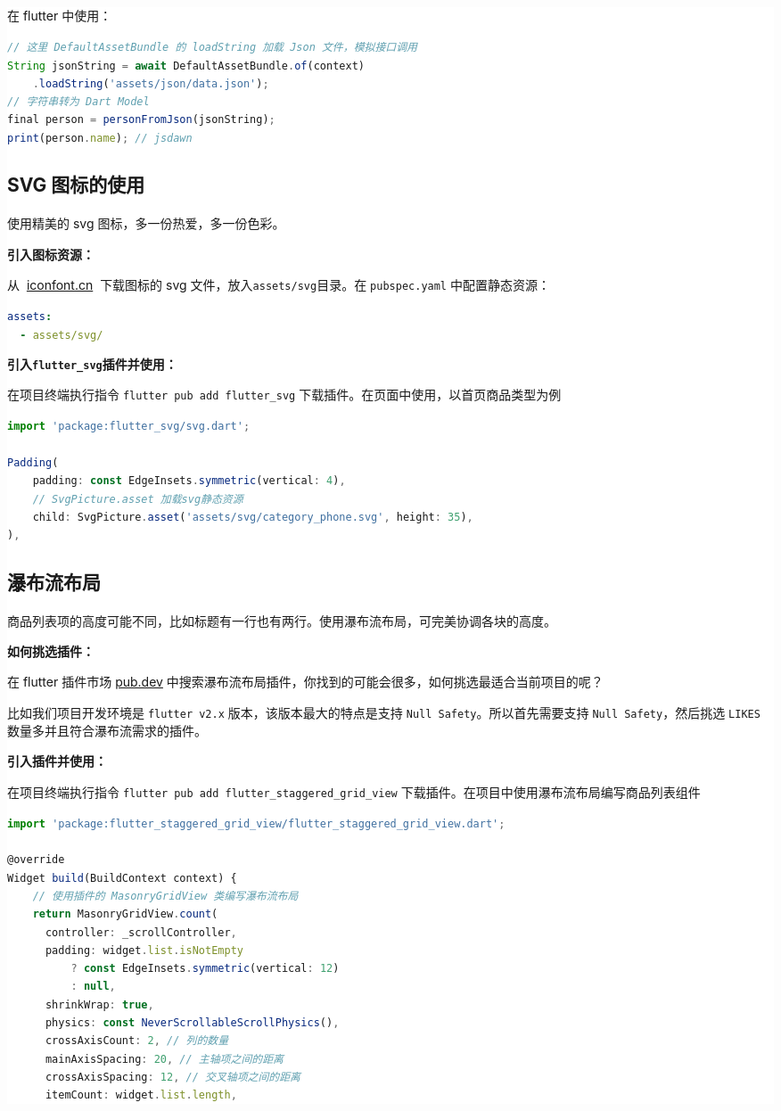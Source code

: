 在 flutter 中使用：

```ts
// 这里 DefaultAssetBundle 的 loadString 加载 Json 文件，模拟接口调用
String jsonString = await DefaultAssetBundle.of(context)
    .loadString('assets/json/data.json');
// 字符串转为 Dart Model
final person = personFromJson(jsonString);
print(person.name); // jsdawn
```

## SVG 图标的使用

使用精美的 svg 图标，多一份热爱，多一份色彩。

**引入图标资源：**

从  [iconfont.cn](https://www.iconfont.cn/)  下载图标的 svg 文件，放入`assets/svg`目录。在 `pubspec.yaml` 中配置静态资源：

```yaml
assets:
  - assets/svg/
```

**引入`flutter_svg`插件并使用：**

在项目终端执行指令 `flutter pub add flutter_svg` 下载插件。在页面中使用，以首页商品类型为例

```ts
import 'package:flutter_svg/svg.dart';

Padding(
    padding: const EdgeInsets.symmetric(vertical: 4),
    // SvgPicture.asset 加载svg静态资源
    child: SvgPicture.asset('assets/svg/category_phone.svg', height: 35),
),
```

## 瀑布流布局

商品列表项的高度可能不同，比如标题有一行也有两行。使用瀑布流布局，可完美协调各块的高度。

**如何挑选插件：**

在 flutter 插件市场 [pub.dev](https://pub.flutter-io.cn/) 中搜索瀑布流布局插件，你找到的可能会很多，如何挑选最适合当前项目的呢？

比如我们项目开发环境是 `flutter v2.x` 版本，该版本最大的特点是支持 `Null Safety`。所以首先需要支持 `Null Safety`，然后挑选 `LIKES` 数量多并且符合瀑布流需求的插件。

**引入插件并使用：**

在项目终端执行指令 `flutter pub add flutter_staggered_grid_view` 下载插件。在项目中使用瀑布流布局编写商品列表组件

```ts
import 'package:flutter_staggered_grid_view/flutter_staggered_grid_view.dart';

@override
Widget build(BuildContext context) {
    // 使用插件的 MasonryGridView 类编写瀑布流布局
    return MasonryGridView.count(
      controller: _scrollController,
      padding: widget.list.isNotEmpty
          ? const EdgeInsets.symmetric(vertical: 12)
          : null,
      shrinkWrap: true,
      physics: const NeverScrollableScrollPhysics(),
      crossAxisCount: 2, // 列的数量
      mainAxisSpacing: 20, // 主轴项之间的距离
      crossAxisSpacing: 12, // 交叉轴项之间的距离
      itemCount: widget.list.length,
```